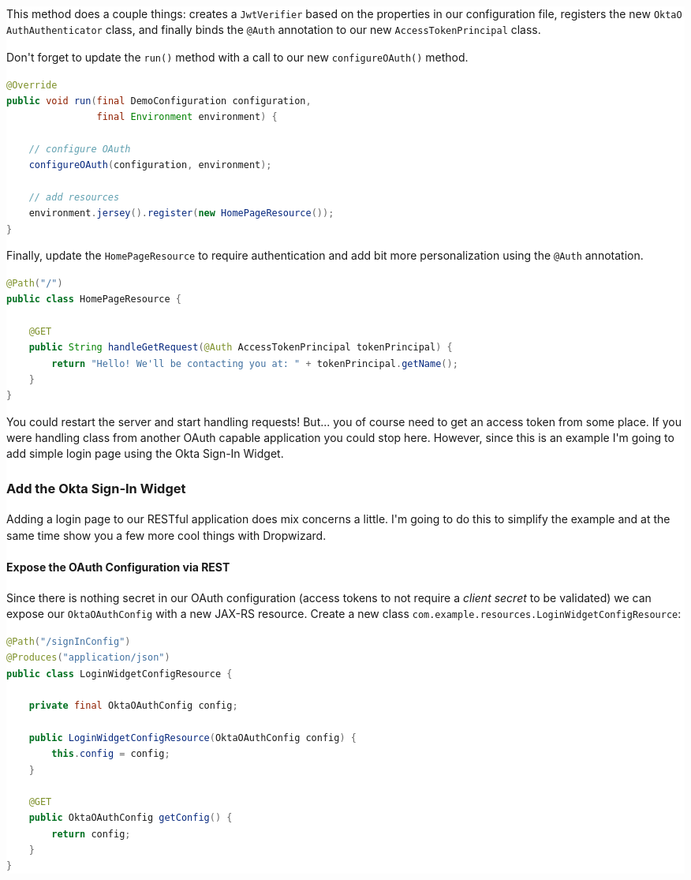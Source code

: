 This method does a couple things: creates a `JwtVerifier` based on the properties in our configuration file, registers the new `OktaOAuthAuthenticator` class, and finally binds the `@Auth` annotation to our new `AccessTokenPrincipal` class.

Don't forget to update the `run()` method with a call to our new `configureOAuth()` method.

```java
@Override
public void run(final DemoConfiguration configuration,
                final Environment environment) {

    // configure OAuth
    configureOAuth(configuration, environment);

    // add resources
    environment.jersey().register(new HomePageResource());
}
```

Finally, update the `HomePageResource` to require authentication and add bit more personalization using the `@Auth` annotation.

```java
@Path("/")
public class HomePageResource {

    @GET
    public String handleGetRequest(@Auth AccessTokenPrincipal tokenPrincipal) {
        return "Hello! We'll be contacting you at: " + tokenPrincipal.getName();
    }
}
```

You could restart the server and start handling requests!  But... you of course need to get an access token from some place. If you were handling class from another OAuth capable application you could stop here. However, since this is an example I'm going to add simple login page using the Okta Sign-In Widget.

### Add the Okta Sign-In Widget

Adding a login page to our RESTful application does mix concerns a little.  I'm going to do this to simplify the example and at the same time show you a few more cool things with Dropwizard.

#### Expose the OAuth Configuration via REST

Since there is nothing secret in our OAuth configuration (access tokens to not require a *client secret* to be validated) we can expose our `OktaOAuthConfig` with a new JAX-RS resource.  Create a new class `com.example.resources.LoginWidgetConfigResource`:

```java
@Path("/signInConfig")
@Produces("application/json")
public class LoginWidgetConfigResource {

    private final OktaOAuthConfig config;

    public LoginWidgetConfigResource(OktaOAuthConfig config) {
        this.config = config;
    }

    @GET
    public OktaOAuthConfig getConfig() {
        return config;
    }
}
```
